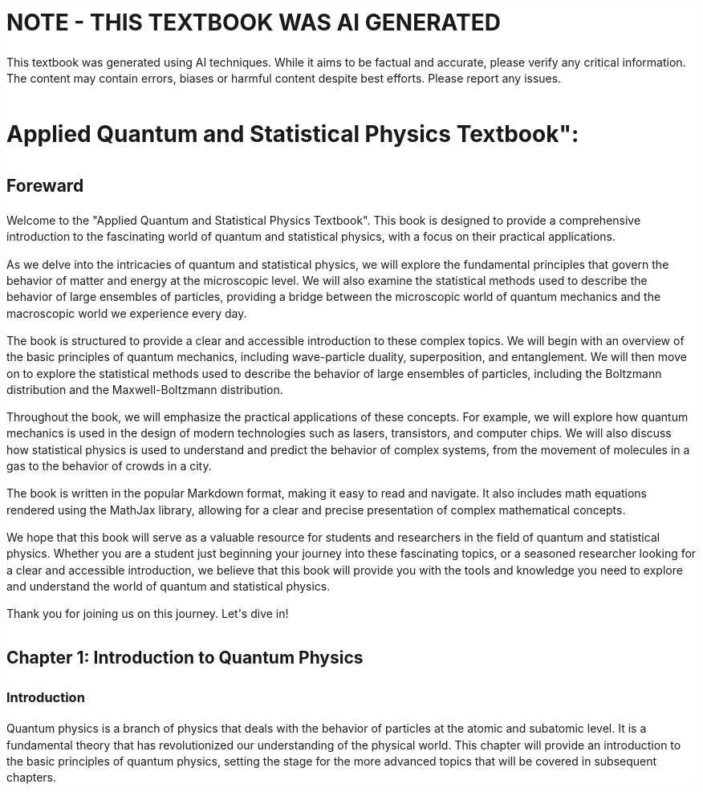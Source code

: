# NOTE - THIS TEXTBOOK WAS AI GENERATED

This textbook was generated using AI techniques. While it aims to be factual and accurate, please verify any critical information. The content may contain errors, biases or harmful content despite best efforts. Please report any issues.

# Applied Quantum and Statistical Physics Textbook":


## Foreward

Welcome to the "Applied Quantum and Statistical Physics Textbook". This book is designed to provide a comprehensive introduction to the fascinating world of quantum and statistical physics, with a focus on their practical applications.

As we delve into the intricacies of quantum and statistical physics, we will explore the fundamental principles that govern the behavior of matter and energy at the microscopic level. We will also examine the statistical methods used to describe the behavior of large ensembles of particles, providing a bridge between the microscopic world of quantum mechanics and the macroscopic world we experience every day.

The book is structured to provide a clear and accessible introduction to these complex topics. We will begin with an overview of the basic principles of quantum mechanics, including wave-particle duality, superposition, and entanglement. We will then move on to explore the statistical methods used to describe the behavior of large ensembles of particles, including the Boltzmann distribution and the Maxwell-Boltzmann distribution.

Throughout the book, we will emphasize the practical applications of these concepts. For example, we will explore how quantum mechanics is used in the design of modern technologies such as lasers, transistors, and computer chips. We will also discuss how statistical physics is used to understand and predict the behavior of complex systems, from the movement of molecules in a gas to the behavior of crowds in a city.

The book is written in the popular Markdown format, making it easy to read and navigate. It also includes math equations rendered using the MathJax library, allowing for a clear and precise presentation of complex mathematical concepts.

We hope that this book will serve as a valuable resource for students and researchers in the field of quantum and statistical physics. Whether you are a student just beginning your journey into these fascinating topics, or a seasoned researcher looking for a clear and accessible introduction, we believe that this book will provide you with the tools and knowledge you need to explore and understand the world of quantum and statistical physics.

Thank you for joining us on this journey. Let's dive in!


## Chapter 1: Introduction to Quantum Physics

### Introduction

Quantum physics is a branch of physics that deals with the behavior of particles at the atomic and subatomic level. It is a fundamental theory that has revolutionized our understanding of the physical world. This chapter will provide an introduction to the basic principles of quantum physics, setting the stage for the more advanced topics that will be covered in subsequent chapters.

